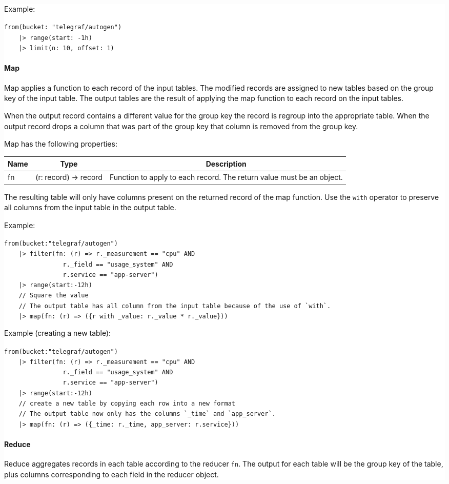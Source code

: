 Example:

```
from(bucket: "telegraf/autogen")
    |> range(start: -1h)
    |> limit(n: 10, offset: 1)
```

#### Map

Map applies a function to each record of the input tables.
The modified records are assigned to new tables based on the group key of the input table.
The output tables are the result of applying the map function to each record on the input tables.

When the output record contains a different value for the group key the record is regroup into the appropriate table.
When the output record drops a column that was part of the group key that column is removed from the group key.

Map has the following properties:

| Name | Type                  | Description                                                            |
| ---- | ----                  | -----------                                                            |
| fn   | (r: record) -> record | Function to apply to each record.  The return value must be an object. |


The resulting table will only have columns present on the returned record of the map function.
Use the `with` operator to preserve all columns from the input table in the output table.

Example:
```
from(bucket:"telegraf/autogen")
    |> filter(fn: (r) => r._measurement == "cpu" AND
                r._field == "usage_system" AND
                r.service == "app-server")
    |> range(start:-12h)
    // Square the value
    // The output table has all column from the input table because of the use of `with`.
    |> map(fn: (r) => ({r with _value: r._value * r._value}))
```
Example (creating a new table):
```
from(bucket:"telegraf/autogen")
    |> filter(fn: (r) => r._measurement == "cpu" AND
                r._field == "usage_system" AND
                r.service == "app-server")
    |> range(start:-12h)
    // create a new table by copying each row into a new format
    // The output table now only has the columns `_time` and `app_server`.
    |> map(fn: (r) => ({_time: r._time, app_server: r.service}))
```

#### Reduce

Reduce aggregates records in each table according to the reducer `fn`.  The output for each table will be the group key of the table, plus columns corresponding to each field in the reducer object.  
